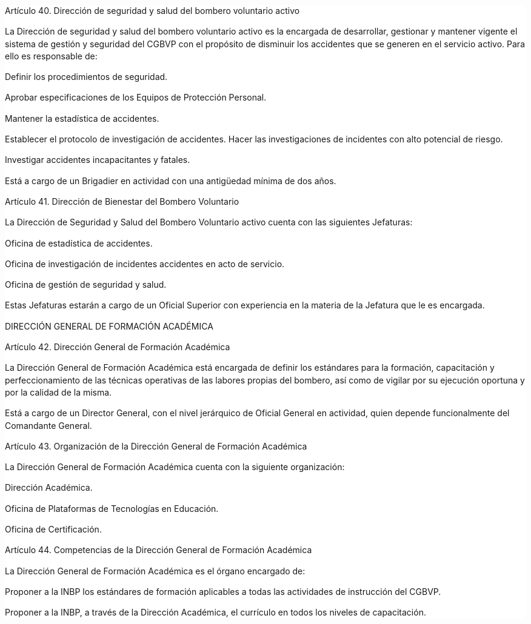 Artículo 40. Dirección de seguridad y salud del bombero voluntario activo 
 
La Dirección de seguridad y salud del bombero voluntario activo es la encargada de desarrollar, gestionar y mantener vigente el sistema de gestión y seguridad del CGBVP con el propósito de disminuir los accidentes que se generen en el servicio activo. Para ello es responsable de: 
 
Definir los procedimientos de seguridad. 
 
Aprobar especificaciones de los Equipos de Protección Personal. 
 
Mantener la estadística de accidentes. 
 
Establecer el protocolo de investigación de accidentes. 
Hacer las investigaciones de incidentes con alto potencial de riesgo. 
 
Investigar accidentes incapacitantes y fatales. 
 
Está a cargo de un Brigadier en actividad con una antigüedad mínima de dos años. 
 
Artículo 41. Dirección de Bienestar del Bombero Voluntario 
 
La Dirección de Seguridad y Salud del Bombero Voluntario activo cuenta con las siguientes Jefaturas: 
 
Oficina de estadística de accidentes. 
 
Oficina de investigación de incidentes accidentes en acto de servicio. 
 
Oficina de gestión de seguridad y salud. 
 
Estas Jefaturas estarán a cargo de un Oficial Superior con experiencia en la materia de la Jefatura que le es encargada. 
 
DIRECCIÓN GENERAL DE FORMACIÓN ACADÉMICA 
 
Artículo 42. Dirección General de Formación Académica 
 
La Dirección General de Formación Académica está encargada de definir los estándares para la formación, capacitación y perfeccionamiento de las técnicas operativas de las labores propias del bombero, así como de vigilar por su ejecución oportuna y por la calidad de la misma. 
 
Está a cargo de un Director General, con el nivel jerárquico de Oficial General en actividad, quien depende funcionalmente del Comandante General. 
 
Artículo 43. Organización de la Dirección General de Formación Académica 
 
La Dirección General de Formación Académica cuenta con la siguiente organización: 
 
Dirección Académica. 
 
Oficina de Plataformas de Tecnologías en Educación. 
 
Oficina de Certificación. 
 
Artículo 44. Competencias de la Dirección General de Formación Académica 
 
La Dirección General de Formación Académica es el órgano encargado de: 
 
Proponer a la INBP los estándares de formación aplicables a todas las actividades de instrucción del CGBVP. 
 
Proponer a la INBP, a través de la Dirección Académica, el currículo en todos los niveles de capacitación. 
 